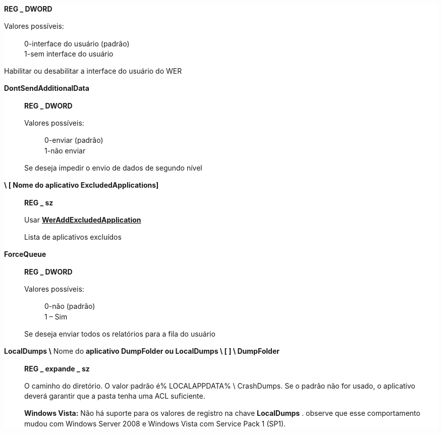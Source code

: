**REG \_ DWORD**

Valores possíveis:<dl> <dd>0-interface do usuário (padrão)</dd> <dd>1-sem interface do usuário</dd> </dl>

Habilitar ou desabilitar a interface do usuário do WER

</dd> <dt>

<span id="DontSendAdditionalData"></span><span id="dontsendadditionaldata"></span><span id="DONTSENDADDITIONALDATA"></span>**DontSendAdditionalData**
</dt> <dd>

**REG \_ DWORD**

Valores possíveis:<dl> <dd>0-enviar (padrão)</dd> <dd>1-não enviar</dd> </dl>

Se deseja impedir o envio de dados de segundo nível

</dd> <dt>

<span id="ExcludedApplications__Application_Name_"></span><span id="excludedapplications__application_name_"></span><span id="EXCLUDEDAPPLICATIONS__APPLICATION_NAME_"></span>**\\ \[ Nome do aplicativo ExcludedApplications\]**
</dt> <dd>

**REG \_ sz**

Usar [ **WerAddExcludedApplication**](/windows/desktop/api/Werapi/nf-werapi-weraddexcludedapplication)

Lista de aplicativos excluídos

</dd> <dt>

<span id="ForceQueue"></span><span id="forcequeue"></span><span id="FORCEQUEUE"></span>**ForceQueue**
</dt> <dd>

**REG \_ DWORD**

Valores possíveis:<dl> <dd>0-não (padrão)</dd> <dd>1 – Sim</dd> </dl>

Se deseja enviar todos os relatórios para a fila do usuário

</dd> <dt>

<span id="LocalDumps_DumpFolder_or_LocalDumps__Application_Name__DumpFolder"></span><span id="localdumps_dumpfolder_or_localdumps__application_name__dumpfolder"></span><span id="LOCALDUMPS_DUMPFOLDER_OR_LOCALDUMPS__APPLICATION_NAME__DUMPFOLDER"></span>**LocalDumps \\** Nome do **aplicativo DumpFolder ou LocalDumps \\ \[ \] \\ DumpFolder**
</dt> <dd>

**REG \_ expande \_ sz**

O caminho do diretório. O valor padrão é% LOCALAPPDATA% \\ CrashDumps. Se o padrão não for usado, o aplicativo deverá garantir que a pasta tenha uma ACL suficiente.

**Windows Vista:** Não há suporte para os valores de registro na chave **LocalDumps** . observe que esse comportamento mudou com Windows Server 2008 e Windows Vista com Service Pack 1 (SP1).
